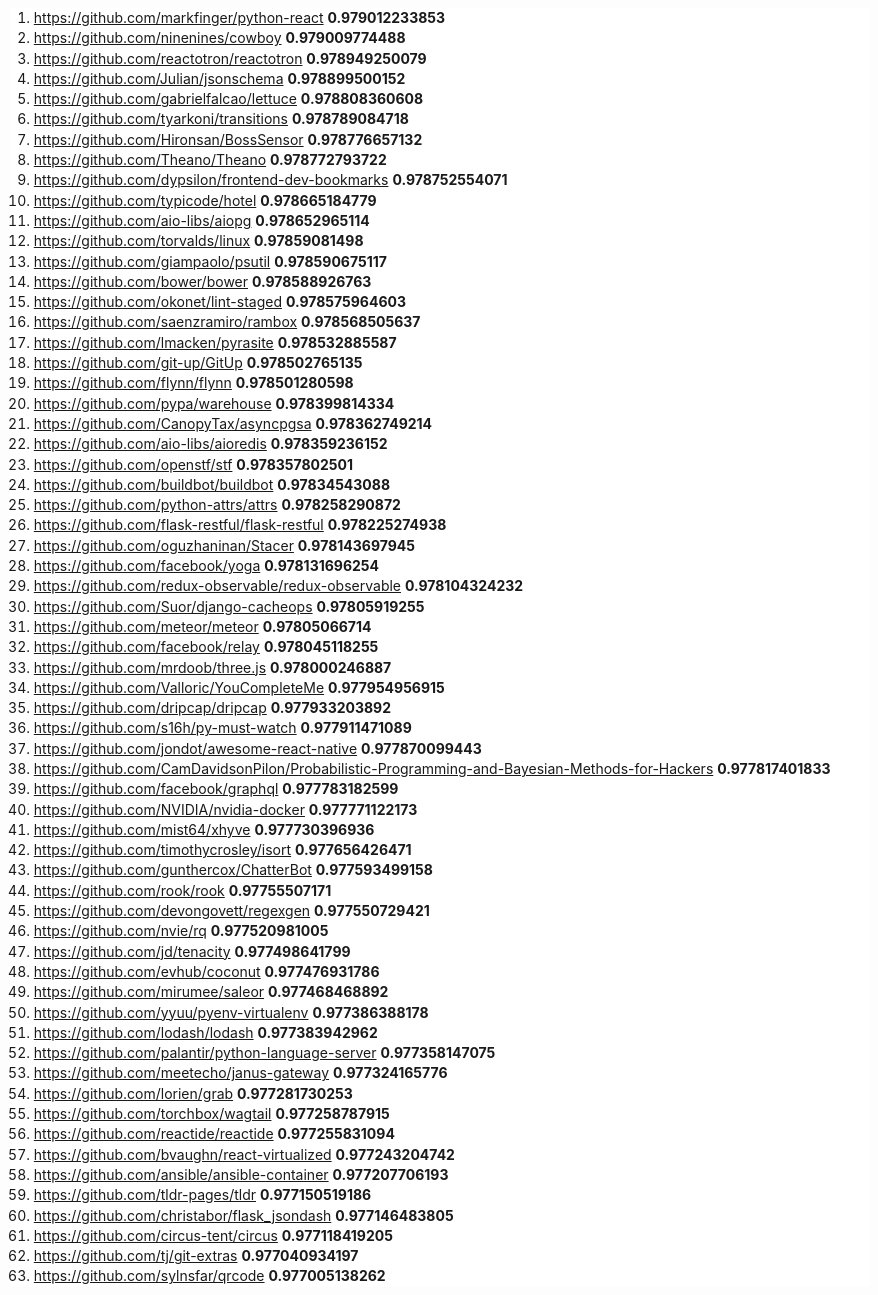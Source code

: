  1. https://github.com/markfinger/python-react **0.979012233853**
 1. https://github.com/ninenines/cowboy **0.979009774488**
 1. https://github.com/reactotron/reactotron **0.978949250079**
 1. https://github.com/Julian/jsonschema **0.978899500152**
 1. https://github.com/gabrielfalcao/lettuce **0.978808360608**
 1. https://github.com/tyarkoni/transitions **0.978789084718**
 1. https://github.com/Hironsan/BossSensor **0.978776657132**
 1. https://github.com/Theano/Theano **0.978772793722**
 1. https://github.com/dypsilon/frontend-dev-bookmarks **0.978752554071**
 1. https://github.com/typicode/hotel **0.978665184779**
 1. https://github.com/aio-libs/aiopg **0.978652965114**
 1. https://github.com/torvalds/linux **0.97859081498**
 1. https://github.com/giampaolo/psutil **0.978590675117**
 1. https://github.com/bower/bower **0.978588926763**
 1. https://github.com/okonet/lint-staged **0.978575964603**
 1. https://github.com/saenzramiro/rambox **0.978568505637**
 1. https://github.com/lmacken/pyrasite **0.978532885587**
 1. https://github.com/git-up/GitUp **0.978502765135**
 1. https://github.com/flynn/flynn **0.978501280598**
 1. https://github.com/pypa/warehouse **0.978399814334**
 1. https://github.com/CanopyTax/asyncpgsa **0.978362749214**
 1. https://github.com/aio-libs/aioredis **0.978359236152**
 1. https://github.com/openstf/stf **0.978357802501**
 1. https://github.com/buildbot/buildbot **0.97834543088**
 1. https://github.com/python-attrs/attrs **0.978258290872**
 1. https://github.com/flask-restful/flask-restful **0.978225274938**
 1. https://github.com/oguzhaninan/Stacer **0.978143697945**
 1. https://github.com/facebook/yoga **0.978131696254**
 1. https://github.com/redux-observable/redux-observable **0.978104324232**
 1. https://github.com/Suor/django-cacheops **0.97805919255**
 1. https://github.com/meteor/meteor **0.97805066714**
 1. https://github.com/facebook/relay **0.978045118255**
 1. https://github.com/mrdoob/three.js **0.978000246887**
 1. https://github.com/Valloric/YouCompleteMe **0.977954956915**
 1. https://github.com/dripcap/dripcap **0.977933203892**
 1. https://github.com/s16h/py-must-watch **0.977911471089**
 1. https://github.com/jondot/awesome-react-native **0.977870099443**
 1. https://github.com/CamDavidsonPilon/Probabilistic-Programming-and-Bayesian-Methods-for-Hackers **0.977817401833**
 1. https://github.com/facebook/graphql **0.977783182599**
 1. https://github.com/NVIDIA/nvidia-docker **0.977771122173**
 1. https://github.com/mist64/xhyve **0.977730396936**
 1. https://github.com/timothycrosley/isort **0.977656426471**
 1. https://github.com/gunthercox/ChatterBot **0.977593499158**
 1. https://github.com/rook/rook **0.97755507171**
 1. https://github.com/devongovett/regexgen **0.977550729421**
 1. https://github.com/nvie/rq **0.977520981005**
 1. https://github.com/jd/tenacity **0.977498641799**
 1. https://github.com/evhub/coconut **0.977476931786**
 1. https://github.com/mirumee/saleor **0.977468468892**
 1. https://github.com/yyuu/pyenv-virtualenv **0.977386388178**
 1. https://github.com/lodash/lodash **0.977383942962**
 1. https://github.com/palantir/python-language-server **0.977358147075**
 1. https://github.com/meetecho/janus-gateway **0.977324165776**
 1. https://github.com/lorien/grab **0.977281730253**
 1. https://github.com/torchbox/wagtail **0.977258787915**
 1. https://github.com/reactide/reactide **0.977255831094**
 1. https://github.com/bvaughn/react-virtualized **0.977243204742**
 1. https://github.com/ansible/ansible-container **0.977207706193**
 1. https://github.com/tldr-pages/tldr **0.977150519186**
 1. https://github.com/christabor/flask_jsondash **0.977146483805**
 1. https://github.com/circus-tent/circus **0.977118419205**
 1. https://github.com/tj/git-extras **0.977040934197**
 1. https://github.com/sylnsfar/qrcode **0.977005138262**
